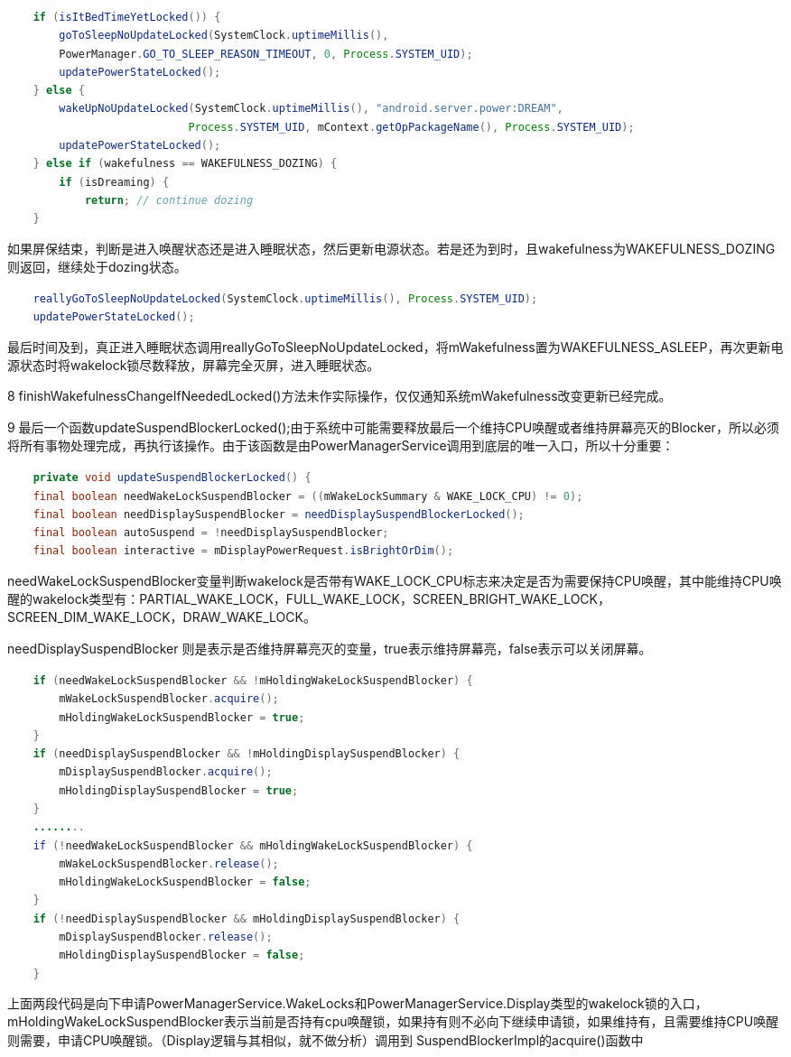 ```java
	if (isItBedTimeYetLocked()) {
		goToSleepNoUpdateLocked(SystemClock.uptimeMillis(),
		PowerManager.GO_TO_SLEEP_REASON_TIMEOUT, 0, Process.SYSTEM_UID);
		updatePowerStateLocked();
	} else {
		wakeUpNoUpdateLocked(SystemClock.uptimeMillis(), "android.server.power:DREAM",
							Process.SYSTEM_UID, mContext.getOpPackageName(), Process.SYSTEM_UID);
		updatePowerStateLocked();
	} else if (wakefulness == WAKEFULNESS_DOZING) {
		if (isDreaming) {
			return; // continue dozing
	}
```
如果屏保结束，判断是进入唤醒状态还是进入睡眠状态，然后更新电源状态。若是还为到时，且wakefulness为WAKEFULNESS_DOZING则返回，继续处于dozing状态。

```java
	reallyGoToSleepNoUpdateLocked(SystemClock.uptimeMillis(), Process.SYSTEM_UID);
	updatePowerStateLocked();
```
最后时间及到，真正进入睡眠状态调用reallyGoToSleepNoUpdateLocked，将mWakefulness置为WAKEFULNESS_ASLEEP，再次更新电源状态时将wakelock锁尽数释放，屏幕完全灭屏，进入睡眠状态。

8 finishWakefulnessChangeIfNeededLocked()方法未作实际操作，仅仅通知系统mWakefulness改变更新已经完成。

9 最后一个函数updateSuspendBlockerLocked();由于系统中可能需要释放最后一个维持CPU唤醒或者维持屏幕亮灭的Blocker，所以必须将所有事物处理完成，再执行该操作。由于该函数是由PowerManagerService调用到底层的唯一入口，所以十分重要：
```java
	private void updateSuspendBlockerLocked() {
	final boolean needWakeLockSuspendBlocker = ((mWakeLockSummary & WAKE_LOCK_CPU) != 0);
	final boolean needDisplaySuspendBlocker = needDisplaySuspendBlockerLocked();
	final boolean autoSuspend = !needDisplaySuspendBlocker;
	final boolean interactive = mDisplayPowerRequest.isBrightOrDim();
```
needWakeLockSuspendBlocker变量判断wakelock是否带有WAKE_LOCK_CPU标志来决定是否为需要保持CPU唤醒，其中能维持CPU唤醒的wakelock类型有：PARTIAL_WAKE_LOCK，FULL_WAKE_LOCK，SCREEN_BRIGHT_WAKE_LOCK，SCREEN_DIM_WAKE_LOCK，DRAW_WAKE_LOCK。

needDisplaySuspendBlocker 则是表示是否维持屏幕亮灭的变量，true表示维持屏幕亮，false表示可以关闭屏幕。

```java
	if (needWakeLockSuspendBlocker && !mHoldingWakeLockSuspendBlocker) {
		mWakeLockSuspendBlocker.acquire();
		mHoldingWakeLockSuspendBlocker = true;
	}
	if (needDisplaySuspendBlocker && !mHoldingDisplaySuspendBlocker) {
		mDisplaySuspendBlocker.acquire();
		mHoldingDisplaySuspendBlocker = true;
	}
	........
	if (!needWakeLockSuspendBlocker && mHoldingWakeLockSuspendBlocker) {
		mWakeLockSuspendBlocker.release();
		mHoldingWakeLockSuspendBlocker = false;
	}
	if (!needDisplaySuspendBlocker && mHoldingDisplaySuspendBlocker) {
		mDisplaySuspendBlocker.release();
		mHoldingDisplaySuspendBlocker = false;
	}
```
上面两段代码是向下申请PowerManagerService.WakeLocks和PowerManagerService.Display类型的wakelock锁的入口，mHoldingWakeLockSuspendBlocker表示当前是否持有cpu唤醒锁，如果持有则不必向下继续申请锁，如果维持有，且需要维持CPU唤醒则需要，申请CPU唤醒锁。（Display逻辑与其相似，就不做分析）调用到 SuspendBlockerImpl的acquire()函数中
